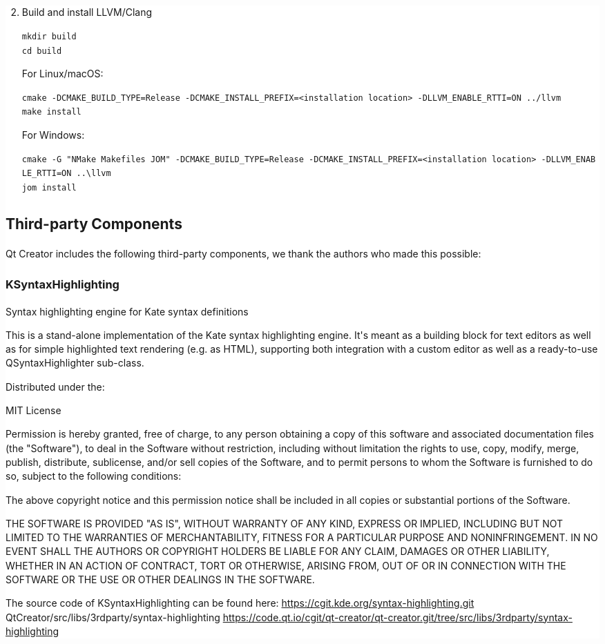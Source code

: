    2. Build and install LLVM/Clang

          mkdir build
          cd build

      For Linux/macOS:

          cmake -DCMAKE_BUILD_TYPE=Release -DCMAKE_INSTALL_PREFIX=<installation location> -DLLVM_ENABLE_RTTI=ON ../llvm
          make install

      For Windows:

          cmake -G "NMake Makefiles JOM" -DCMAKE_BUILD_TYPE=Release -DCMAKE_INSTALL_PREFIX=<installation location> -DLLVM_ENABLE_RTTI=ON ..\llvm
          jom install

## Third-party Components

Qt Creator includes the following third-party components,
we thank the authors who made this possible:

### KSyntaxHighlighting

  Syntax highlighting engine for Kate syntax definitions

  This is a stand-alone implementation of the Kate syntax highlighting
  engine. It's meant as a building block for text editors as well as
  for simple highlighted text rendering (e.g. as HTML), supporting both
  integration with a custom editor as well as a ready-to-use
  QSyntaxHighlighter sub-class.

  Distributed under the:

  MIT License

  Permission is hereby granted, free of charge, to any person obtaining
  a copy of this software and associated documentation files (the
  "Software"), to deal in the Software without restriction, including
  without limitation the rights to use, copy, modify, merge, publish,
  distribute, sublicense, and/or sell copies of the Software, and to
  permit persons to whom the Software is furnished to do so, subject to
  the following conditions:

  The above copyright notice and this permission notice shall be included
  in all copies or substantial portions of the Software.

  THE SOFTWARE IS PROVIDED "AS IS", WITHOUT WARRANTY OF ANY KIND,
  EXPRESS OR IMPLIED, INCLUDING BUT NOT LIMITED TO THE WARRANTIES OF
  MERCHANTABILITY, FITNESS FOR A PARTICULAR PURPOSE AND NONINFRINGEMENT.
  IN NO EVENT SHALL THE AUTHORS OR COPYRIGHT HOLDERS BE LIABLE FOR ANY
  CLAIM, DAMAGES OR OTHER LIABILITY, WHETHER IN AN ACTION OF CONTRACT,
  TORT OR OTHERWISE, ARISING FROM, OUT OF OR IN CONNECTION WITH THE
  SOFTWARE OR THE USE OR OTHER DEALINGS IN THE SOFTWARE.

  The source code of KSyntaxHighlighting can be found here:
      https://cgit.kde.org/syntax-highlighting.git
      QtCreator/src/libs/3rdparty/syntax-highlighting
      https://code.qt.io/cgit/qt-creator/qt-creator.git/tree/src/libs/3rdparty/syntax-highlighting
